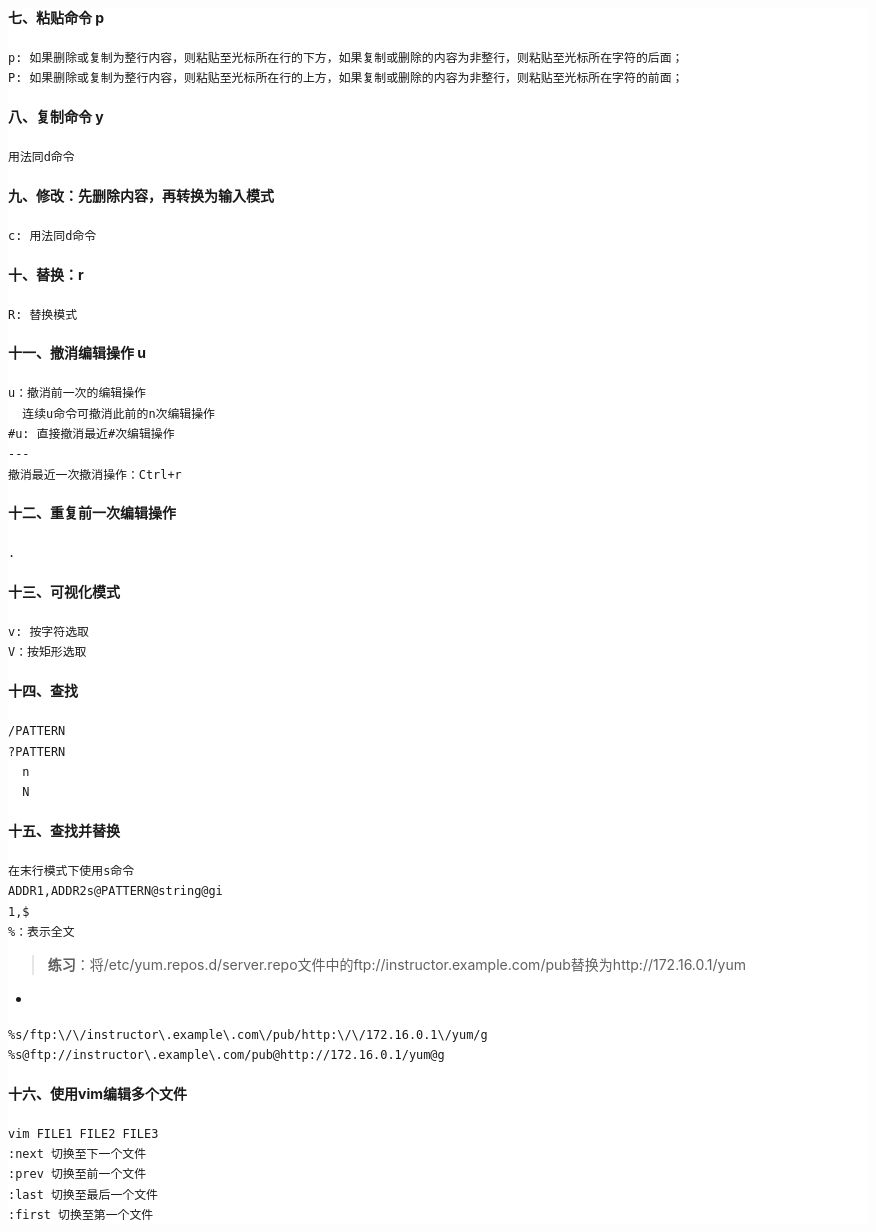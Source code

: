 #### 七、粘贴命令 p
```
p: 如果删除或复制为整行内容，则粘贴至光标所在行的下方，如果复制或删除的内容为非整行，则粘贴至光标所在字符的后面；
P: 如果删除或复制为整行内容，则粘贴至光标所在行的上方，如果复制或删除的内容为非整行，则粘贴至光标所在字符的前面；
```
#### 八、复制命令 y
    用法同d命令
  
#### 九、修改：先删除内容，再转换为输入模式
    c: 用法同d命令

#### 十、替换：r
    R: 替换模式

#### 十一、撤消编辑操作 u
    u：撤消前一次的编辑操作
      连续u命令可撤消此前的n次编辑操作
    #u: 直接撤消最近#次编辑操作
    ---
    撤消最近一次撤消操作：Ctrl+r

#### 十二、重复前一次编辑操作
    .

#### 十三、可视化模式
    v: 按字符选取
    V：按矩形选取

#### 十四、查找
    /PATTERN
    ?PATTERN
      n
      N

#### 十五、查找并替换

    在末行模式下使用s命令
    ADDR1,ADDR2s@PATTERN@string@gi
    1,$
    %：表示全文

> __练习__：将/etc/yum.repos.d/server.repo文件中的ftp://instructor.example.com/pub替换为http://172.16.0.1/yum

+ 
```
%s/ftp:\/\/instructor\.example\.com\/pub/http:\/\/172.16.0.1\/yum/g
%s@ftp://instructor\.example\.com/pub@http://172.16.0.1/yum@g
```

#### 十六、使用vim编辑多个文件
    vim FILE1 FILE2 FILE3
    :next 切换至下一个文件
    :prev 切换至前一个文件
    :last 切换至最后一个文件
    :first 切换至第一个文件
    